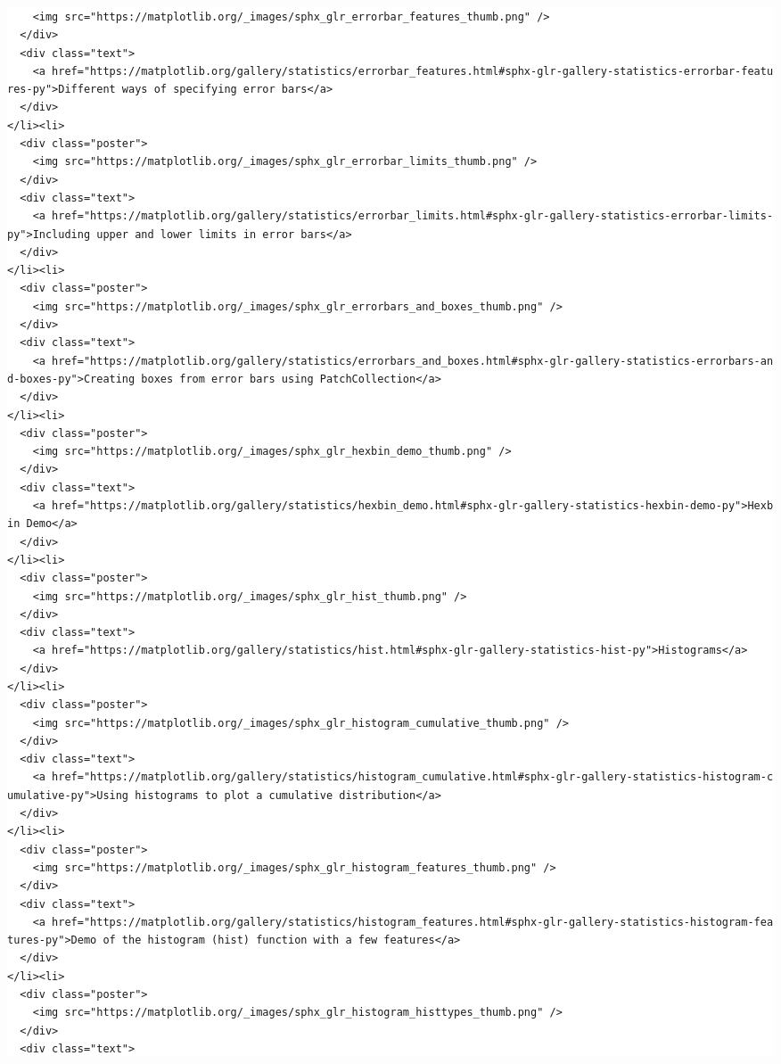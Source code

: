         <img src="https://matplotlib.org/_images/sphx_glr_errorbar_features_thumb.png" />
      </div>
      <div class="text">
        <a href="https://matplotlib.org/gallery/statistics/errorbar_features.html#sphx-glr-gallery-statistics-errorbar-features-py">Different ways of specifying error bars</a>
      </div>
    </li><li>
      <div class="poster">
        <img src="https://matplotlib.org/_images/sphx_glr_errorbar_limits_thumb.png" />
      </div>
      <div class="text">
        <a href="https://matplotlib.org/gallery/statistics/errorbar_limits.html#sphx-glr-gallery-statistics-errorbar-limits-py">Including upper and lower limits in error bars</a>
      </div>
    </li><li>
      <div class="poster">
        <img src="https://matplotlib.org/_images/sphx_glr_errorbars_and_boxes_thumb.png" />
      </div>
      <div class="text">
        <a href="https://matplotlib.org/gallery/statistics/errorbars_and_boxes.html#sphx-glr-gallery-statistics-errorbars-and-boxes-py">Creating boxes from error bars using PatchCollection</a>
      </div>
    </li><li>
      <div class="poster">
        <img src="https://matplotlib.org/_images/sphx_glr_hexbin_demo_thumb.png" />
      </div>
      <div class="text">
        <a href="https://matplotlib.org/gallery/statistics/hexbin_demo.html#sphx-glr-gallery-statistics-hexbin-demo-py">Hexbin Demo</a>
      </div>
    </li><li>
      <div class="poster">
        <img src="https://matplotlib.org/_images/sphx_glr_hist_thumb.png" />
      </div>
      <div class="text">
        <a href="https://matplotlib.org/gallery/statistics/hist.html#sphx-glr-gallery-statistics-hist-py">Histograms</a>
      </div>
    </li><li>
      <div class="poster">
        <img src="https://matplotlib.org/_images/sphx_glr_histogram_cumulative_thumb.png" />
      </div>
      <div class="text">
        <a href="https://matplotlib.org/gallery/statistics/histogram_cumulative.html#sphx-glr-gallery-statistics-histogram-cumulative-py">Using histograms to plot a cumulative distribution</a>
      </div>
    </li><li>
      <div class="poster">
        <img src="https://matplotlib.org/_images/sphx_glr_histogram_features_thumb.png" />
      </div>
      <div class="text">
        <a href="https://matplotlib.org/gallery/statistics/histogram_features.html#sphx-glr-gallery-statistics-histogram-features-py">Demo of the histogram (hist) function with a few features</a>
      </div>
    </li><li>
      <div class="poster">
        <img src="https://matplotlib.org/_images/sphx_glr_histogram_histtypes_thumb.png" />
      </div>
      <div class="text">